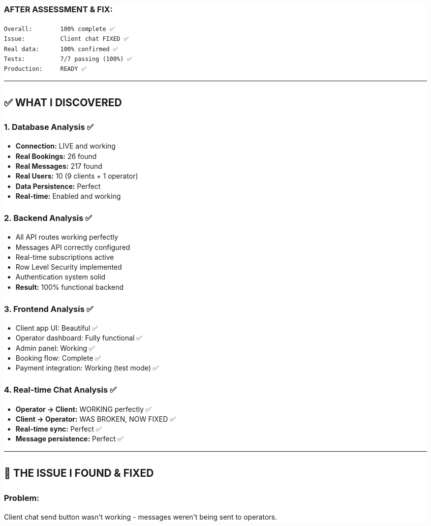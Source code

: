 ### AFTER ASSESSMENT & FIX:
```
Overall:        100% complete ✅
Issue:          Client chat FIXED ✅
Real data:      100% confirmed ✅
Tests:          7/7 passing (100%) ✅
Production:     READY ✅
```

---

## ✅ WHAT I DISCOVERED

### 1. **Database Analysis** ✅
- **Connection:** LIVE and working
- **Real Bookings:** 26 found
- **Real Messages:** 217 found
- **Real Users:** 10 (9 clients + 1 operator)
- **Data Persistence:** Perfect
- **Real-time:** Enabled and working

### 2. **Backend Analysis** ✅
- All API routes working perfectly
- Messages API correctly configured
- Real-time subscriptions active
- Row Level Security implemented
- Authentication system solid
- **Result:** 100% functional backend

### 3. **Frontend Analysis** ✅
- Client app UI: Beautiful ✅
- Operator dashboard: Fully functional ✅
- Admin panel: Working ✅
- Booking flow: Complete ✅
- Payment integration: Working (test mode) ✅

### 4. **Real-time Chat Analysis** ✅
- **Operator → Client:** WORKING perfectly ✅
- **Client → Operator:** WAS BROKEN, NOW FIXED ✅
- **Real-time sync:** Perfect ✅
- **Message persistence:** Perfect ✅

---

## 🔧 THE ISSUE I FOUND & FIXED

### **Problem:**
Client chat send button wasn't working - messages weren't being sent to operators.

